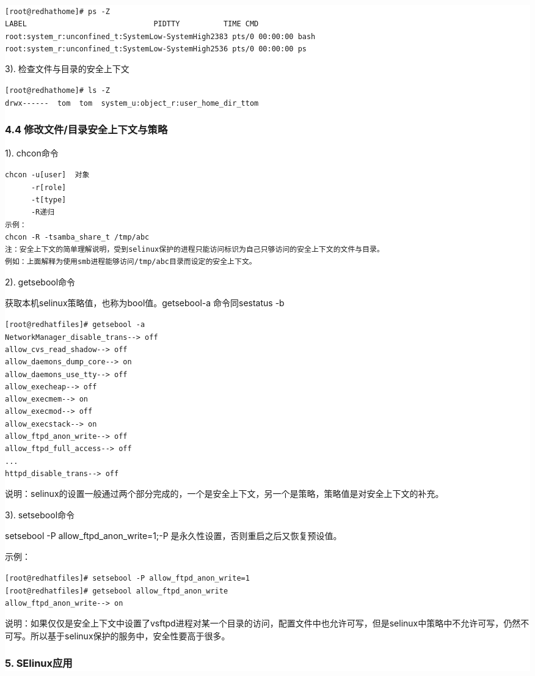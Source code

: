 	[root@redhathome]# ps -Z
	LABEL                             PIDTTY          TIME CMD
	root:system_r:unconfined_t:SystemLow-SystemHigh2383 pts/0 00:00:00 bash
	root:system_r:unconfined_t:SystemLow-SystemHigh2536 pts/0 00:00:00 ps

3). 检查文件与目录的安全上下文

	[root@redhathome]# ls -Z
	drwx------  tom  tom  system_u:object_r:user_home_dir_ttom

### 4.4 修改文件/目录安全上下文与策略

1). chcon命令

	chcon -u[user]  对象
	      -r[role]
	      -t[type]
	      -R递归
	示例：
	chcon -R -tsamba_share_t /tmp/abc
	注：安全上下文的简单理解说明，受到selinux保护的进程只能访问标识为自己只够访问的安全上下文的文件与目录。
	例如：上面解释为使用smb进程能够访问/tmp/abc目录而设定的安全上下文。
 
2). getsebool命令

获取本机selinux策略值，也称为bool值。getsebool-a  命令同sestatus -b

	[root@redhatfiles]# getsebool -a
	NetworkManager_disable_trans--> off
	allow_cvs_read_shadow--> off
	allow_daemons_dump_core--> on
	allow_daemons_use_tty--> off
	allow_execheap--> off
	allow_execmem--> on
	allow_execmod--> off
	allow_execstack--> on
	allow_ftpd_anon_write--> off  
	allow_ftpd_full_access--> off
	...
	httpd_disable_trans--> off   

说明：selinux的设置一般通过两个部分完成的，一个是安全上下文，另一个是策略，策略值是对安全上下文的补充。
 
3). setsebool命令

setsebool -P allow_ftpd_anon_write=1;-P 是永久性设置，否则重启之后又恢复预设值。

示例：

	[root@redhatfiles]# setsebool -P allow_ftpd_anon_write=1
	[root@redhatfiles]# getsebool allow_ftpd_anon_write
	allow_ftpd_anon_write--> on

说明：如果仅仅是安全上下文中设置了vsftpd进程对某一个目录的访问，配置文件中也允许可写，但是selinux中策略中不允许可写，仍然不可写。所以基于selinux保护的服务中，安全性要高于很多。
 
### 5. SElinux应用
